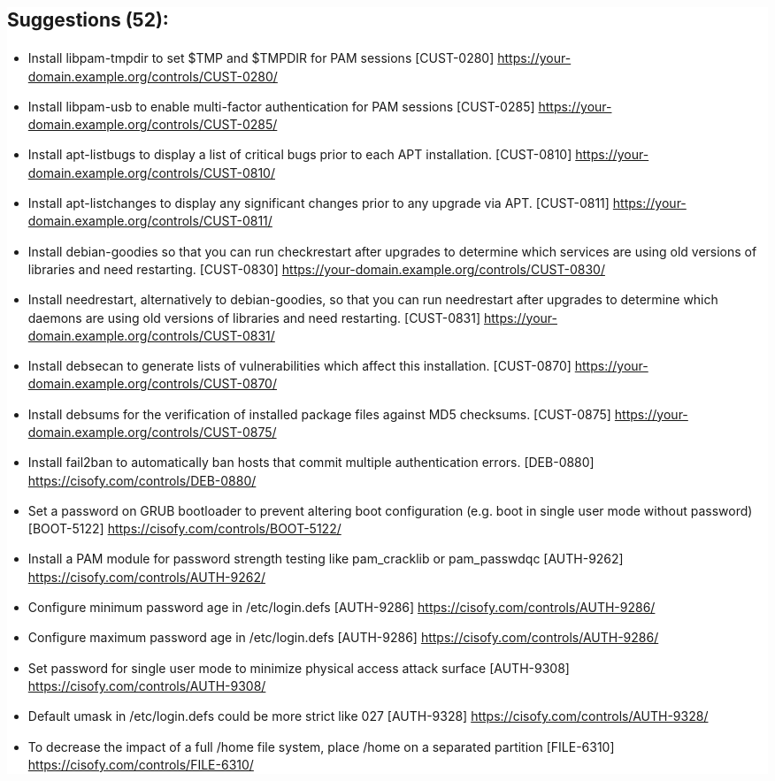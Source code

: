 Suggestions (52):
  ----------------------------
  * Install libpam-tmpdir to set $TMP and $TMPDIR for PAM sessions [CUST-0280] 
      https://your-domain.example.org/controls/CUST-0280/

  * Install libpam-usb to enable multi-factor authentication for PAM sessions [CUST-0285] 
      https://your-domain.example.org/controls/CUST-0285/

  * Install apt-listbugs to display a list of critical bugs prior to each APT installation. [CUST-0810] 
      https://your-domain.example.org/controls/CUST-0810/

  * Install apt-listchanges to display any significant changes prior to any upgrade via APT. [CUST-0811] 
      https://your-domain.example.org/controls/CUST-0811/

  * Install debian-goodies so that you can run checkrestart after upgrades to determine which services are using old versions of libraries and need restarting. [CUST-0830] 
      https://your-domain.example.org/controls/CUST-0830/

  * Install needrestart, alternatively to debian-goodies, so that you can run needrestart after upgrades to determine which daemons are using old versions of libraries and need restarting. [CUST-0831] 
      https://your-domain.example.org/controls/CUST-0831/

  * Install debsecan to generate lists of vulnerabilities which affect this installation. [CUST-0870] 
      https://your-domain.example.org/controls/CUST-0870/

  * Install debsums for the verification of installed package files against MD5 checksums. [CUST-0875] 
      https://your-domain.example.org/controls/CUST-0875/

  * Install fail2ban to automatically ban hosts that commit multiple authentication errors. [DEB-0880] 
      https://cisofy.com/controls/DEB-0880/

  * Set a password on GRUB bootloader to prevent altering boot configuration (e.g. boot in single user mode without password) [BOOT-5122] 
      https://cisofy.com/controls/BOOT-5122/

  * Install a PAM module for password strength testing like pam_cracklib or pam_passwdqc [AUTH-9262] 
      https://cisofy.com/controls/AUTH-9262/

  * Configure minimum password age in /etc/login.defs [AUTH-9286] 
      https://cisofy.com/controls/AUTH-9286/

  * Configure maximum password age in /etc/login.defs [AUTH-9286] 
      https://cisofy.com/controls/AUTH-9286/

  * Set password for single user mode to minimize physical access attack surface [AUTH-9308] 
      https://cisofy.com/controls/AUTH-9308/

  * Default umask in /etc/login.defs could be more strict like 027 [AUTH-9328] 
      https://cisofy.com/controls/AUTH-9328/

  * To decrease the impact of a full /home file system, place /home on a separated partition [FILE-6310] 
      https://cisofy.com/controls/FILE-6310/
